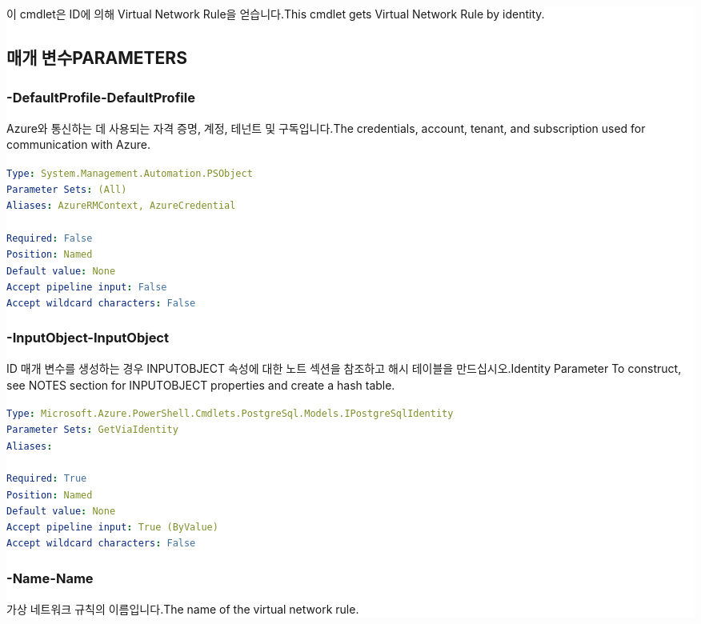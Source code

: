 <span data-ttu-id="f3a58-116">이 cmdlet은 ID에 의해 Virtual Network Rule을 얻습니다.</span><span class="sxs-lookup"><span data-stu-id="f3a58-116">This cmdlet gets Virtual Network Rule by identity.</span></span>

## <span data-ttu-id="f3a58-117">매개 변수</span><span class="sxs-lookup"><span data-stu-id="f3a58-117">PARAMETERS</span></span>

### <span data-ttu-id="f3a58-118">-DefaultProfile</span><span class="sxs-lookup"><span data-stu-id="f3a58-118">-DefaultProfile</span></span>
<span data-ttu-id="f3a58-119">Azure와 통신하는 데 사용되는 자격 증명, 계정, 테넌트 및 구독입니다.</span><span class="sxs-lookup"><span data-stu-id="f3a58-119">The credentials, account, tenant, and subscription used for communication with Azure.</span></span>

```yaml
Type: System.Management.Automation.PSObject
Parameter Sets: (All)
Aliases: AzureRMContext, AzureCredential

Required: False
Position: Named
Default value: None
Accept pipeline input: False
Accept wildcard characters: False
```

### <span data-ttu-id="f3a58-120">-InputObject</span><span class="sxs-lookup"><span data-stu-id="f3a58-120">-InputObject</span></span>
<span data-ttu-id="f3a58-121">ID 매개 변수를 생성하는 경우 INPUTOBJECT 속성에 대한 노트 섹션을 참조하고 해시 테이블을 만드십시오.</span><span class="sxs-lookup"><span data-stu-id="f3a58-121">Identity Parameter To construct, see NOTES section for INPUTOBJECT properties and create a hash table.</span></span>

```yaml
Type: Microsoft.Azure.PowerShell.Cmdlets.PostgreSql.Models.IPostgreSqlIdentity
Parameter Sets: GetViaIdentity
Aliases:

Required: True
Position: Named
Default value: None
Accept pipeline input: True (ByValue)
Accept wildcard characters: False
```

### <span data-ttu-id="f3a58-122">-Name</span><span class="sxs-lookup"><span data-stu-id="f3a58-122">-Name</span></span>
<span data-ttu-id="f3a58-123">가상 네트워크 규칙의 이름입니다.</span><span class="sxs-lookup"><span data-stu-id="f3a58-123">The name of the virtual network rule.</span></span>
